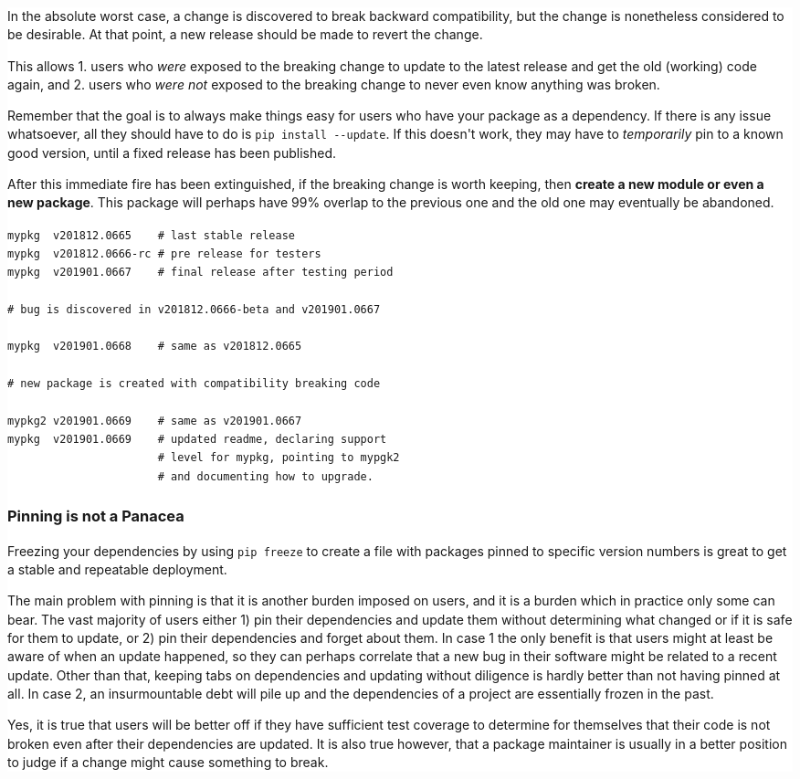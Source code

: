 In the absolute worst case, a change is discovered to break backward
compatibility, but the change is nonetheless considered to be desirable. At that
point, a new release should be made to revert the change.

This allows 1. users who _were_ exposed to the breaking change to update to the
latest release and get the old (working) code again, and 2. users who _were not_
exposed to the breaking change to never even know anything was broken.

Remember that the goal is to always make things easy for users who have
your package as a dependency. If there is any issue whatsoever, all they
should have to do is `pip install --update`. If this doesn't work, they may
have to *temporarily* pin to a known good version, until a fixed release
has been published.

After this immediate fire has been extinguished, if the breaking change is
worth keeping, then **create a new module or even a new package**. This
package will perhaps have 99% overlap to the previous one and the old one
may eventually be abandoned.

```
mypkg  v201812.0665    # last stable release
mypkg  v201812.0666-rc # pre release for testers
mypkg  v201901.0667    # final release after testing period

# bug is discovered in v201812.0666-beta and v201901.0667

mypkg  v201901.0668    # same as v201812.0665

# new package is created with compatibility breaking code

mypkg2 v201901.0669    # same as v201901.0667
mypkg  v201901.0669    # updated readme, declaring support
                       # level for mypkg, pointing to mypgk2
                       # and documenting how to upgrade.
```


### Pinning is not a Panacea

Freezing your dependencies by using `pip freeze` to create a file with packages
pinned to specific version numbers is great to get a stable and repeatable
deployment.

The main problem with pinning is that it is another burden imposed on users,
and it is a burden which in practice only some can bear. The vast majority of
users either 1) pin their dependencies and update them without determining what
changed or if it is safe for them to update, or 2) pin their dependencies and
forget about them. In case 1 the only benefit is that users might at least be
aware of when an update happened, so they can perhaps correlate that a new bug
in their software might be related to a recent update. Other than that, keeping
tabs on dependencies and updating without diligence is hardly better than not
having pinned at all. In case 2, an insurmountable debt will pile up and the
dependencies of a project are essentially frozen in the past.

Yes, it is true that users will be better off if they have sufficient test
coverage to determine for themselves that their code is not broken even after
their dependencies are updated. It is also true however, that a package
maintainer is usually in a better position to judge if a change might cause
something to break.
